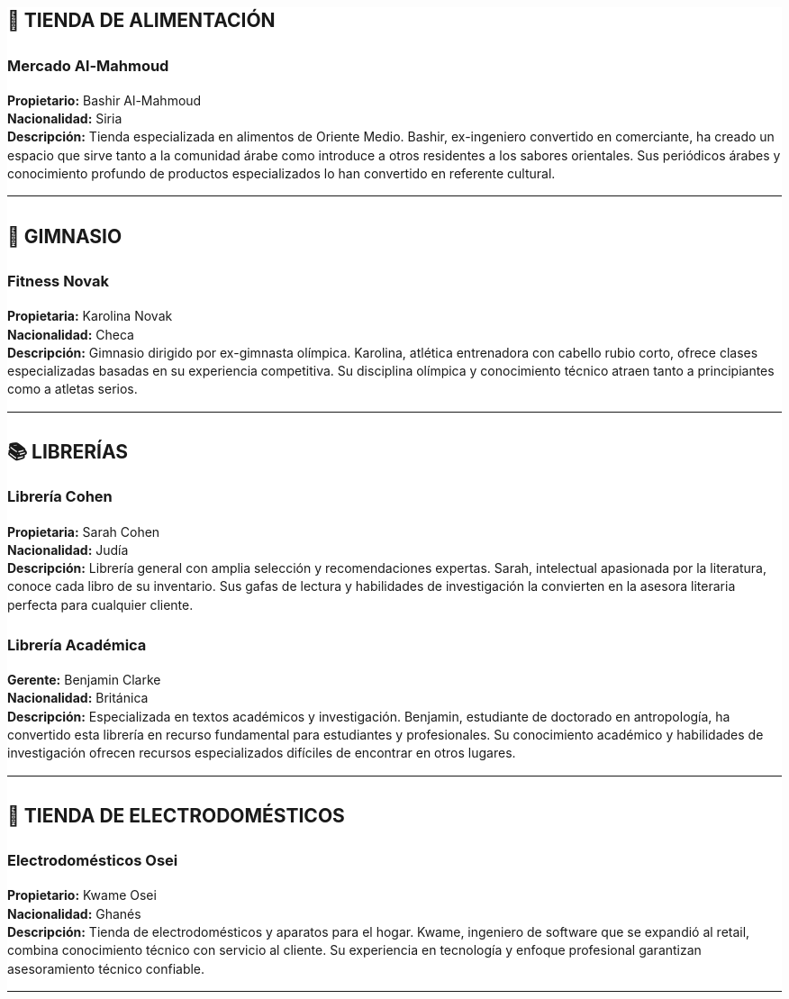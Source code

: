 
## 🛒 **TIENDA DE ALIMENTACIÓN**

### **Mercado Al-Mahmoud**
**Propietario:** Bashir Al-Mahmoud  
**Nacionalidad:** Siria  
**Descripción:** Tienda especializada en alimentos de Oriente Medio. Bashir, ex-ingeniero convertido en comerciante, ha creado un espacio que sirve tanto a la comunidad árabe como introduce a otros residentes a los sabores orientales. Sus periódicos árabes y conocimiento profundo de productos especializados lo han convertido en referente cultural.

---

## 💪 **GIMNASIO**

### **Fitness Novak**
**Propietaria:** Karolina Novak  
**Nacionalidad:** Checa  
**Descripción:** Gimnasio dirigido por ex-gimnasta olímpica. Karolina, atlética entrenadora con cabello rubio corto, ofrece clases especializadas basadas en su experiencia competitiva. Su disciplina olímpica y conocimiento técnico atraen tanto a principiantes como a atletas serios.

---

## 📚 **LIBRERÍAS**

### **Librería Cohen**
**Propietaria:** Sarah Cohen  
**Nacionalidad:** Judía  
**Descripción:** Librería general con amplia selección y recomendaciones expertas. Sarah, intelectual apasionada por la literatura, conoce cada libro de su inventario. Sus gafas de lectura y habilidades de investigación la convierten en la asesora literaria perfecta para cualquier cliente.

### **Librería Académica**
**Gerente:** Benjamin Clarke  
**Nacionalidad:** Británica  
**Descripción:** Especializada en textos académicos y investigación. Benjamin, estudiante de doctorado en antropología, ha convertido esta librería en recurso fundamental para estudiantes y profesionales. Su conocimiento académico y habilidades de investigación ofrecen recursos especializados difíciles de encontrar en otros lugares.

---

## 🔌 **TIENDA DE ELECTRODOMÉSTICOS**

### **Electrodomésticos Osei**
**Propietario:** Kwame Osei  
**Nacionalidad:** Ghanés  
**Descripción:** Tienda de electrodomésticos y aparatos para el hogar. Kwame, ingeniero de software que se expandió al retail, combina conocimiento técnico con servicio al cliente. Su experiencia en tecnología y enfoque profesional garantizan asesoramiento técnico confiable.

---